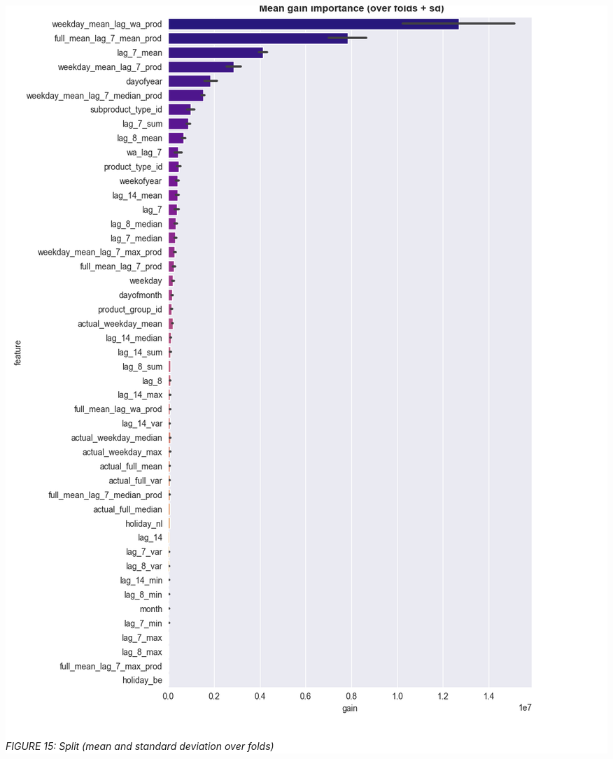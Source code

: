 ![gain](img/overall_imp_gain_Huber_0.32224_40K_WA7_NEWCV.png)
###### FIGURE 15: Split (mean and standard deviation over folds)